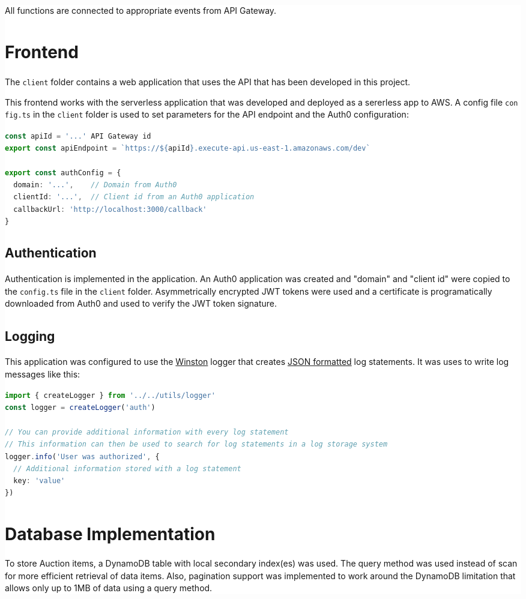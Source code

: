 All functions are connected to appropriate events from API Gateway.


# Frontend

The `client` folder contains a web application that uses the API that has been developed in this project.

This frontend works with the serverless application that was developed and deployed as a sererless app to AWS. A config file `config.ts` in the `client` folder is used to set parameters for the API endpoint and the Auth0 configuration:

```ts
const apiId = '...' API Gateway id
export const apiEndpoint = `https://${apiId}.execute-api.us-east-1.amazonaws.com/dev`

export const authConfig = {
  domain: '...',    // Domain from Auth0
  clientId: '...',  // Client id from an Auth0 application
  callbackUrl: 'http://localhost:3000/callback'
}
```

## Authentication

Authentication is implemented in the application. An Auth0 application was created and "domain" and "client id" were copied to the `config.ts` file in the `client` folder. Asymmetrically encrypted JWT tokens were used and a certificate is programatically downloaded from Auth0 and used to verify the JWT token signature.

## Logging

This application was configured to use the [Winston](https://github.com/winstonjs/winston) logger that creates [JSON formatted](https://stackify.com/what-is-structured-logging-and-why-developers-need-it/) log statements. It was uses to write log messages like this:

```ts
import { createLogger } from '../../utils/logger'
const logger = createLogger('auth')

// You can provide additional information with every log statement
// This information can then be used to search for log statements in a log storage system
logger.info('User was authorized', {
  // Additional information stored with a log statement
  key: 'value'
})
```

# Database Implementation

To store Auction items, a DynamoDB table with local secondary index(es) was used. The query method was used instead of scan for more efficient retrieval of data items. Also, pagination support was implemented to work around the DynamoDB limitation that allows only up to 1MB of data using a query method.
